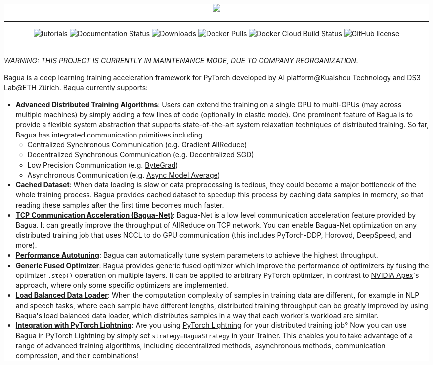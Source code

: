 <p align="center">
<img width="500px" src="https://user-images.githubusercontent.com/18649508/141055752-2f429618-2707-4feb-abe3-74767c2b1976.gif"/>
</p>
<hr/>

<div align="center">
<a href="https://tutorials.baguasys.com/"><img src="https://img.shields.io/badge/tutorials-passing-green" alt="tutorials"></a> <a href="http://bagua.readthedocs.io/?badge=latest"><img src="https://readthedocs.org/projects/bagua/badge/?version=latest" alt="Documentation Status"></a> <a href="https://pypi.org/project/bagua/"><img src="https://pepy.tech/badge/bagua/month" alt="Downloads"></a> <a href="https://hub.docker.com/r/baguasys/bagua"><img src="https://img.shields.io/docker/pulls/baguasys/bagua" alt="Docker Pulls"></a> <a href="https://hub.docker.com/r/baguasys/bagua"><img src="https://img.shields.io/docker/cloud/build/baguasys/bagua" alt="Docker Cloud Build Status"></a> <a href="https://github.com/BaguaSys/bagua/blob/master/LICENSE"><img src="https://img.shields.io/github/license/BaguaSys/bagua" alt="GitHub license"></a>
</div>

<br/>

*WARNING: THIS PROJECT IS CURRENTLY IN MAINTENANCE MODE, DUE TO COMPANY REORGANIZATION.*

Bagua is a deep learning training acceleration framework for PyTorch developed by [AI platform@Kuaishou Technology](https://www.kuaishou.com/en) and [DS3 Lab@ETH Zürich](https://ds3lab.inf.ethz.ch/). Bagua currently supports:

- **Advanced Distributed Training Algorithms**: Users can extend the training on a single GPU to multi-GPUs (may across multiple machines) by simply adding a few lines of code (optionally in [elastic mode](https://tutorials.baguasys.com/elastic-training/)). One prominent feature of Bagua is to provide a flexible system abstraction that supports state-of-the-art system relaxation techniques of distributed training. So far, Bagua has integrated communication primitives including
  - Centralized Synchronous Communication (e.g. [Gradient AllReduce](https://tutorials.baguasys.com/algorithms/gradient-allreduce))
  - Decentralized Synchronous Communication (e.g. [Decentralized SGD](https://tutorials.baguasys.com/algorithms/decentralized))
  - Low Precision Communication (e.g. [ByteGrad](https://tutorials.baguasys.com/algorithms/bytegrad))
  - Asynchronous Communication (e.g. [Async Model Average](https://tutorials.baguasys.com/algorithms/async-model-average))
- [**Cached Dataset**](https://tutorials.baguasys.com/more-optimizations/cached-dataset): When data loading is slow or data preprocessing is tedious, they could become a major bottleneck of the whole training process. Bagua provides cached dataset to speedup this process by caching data samples in memory, so that reading these samples after the first time becomes much faster.
- [**TCP Communication Acceleration (Bagua-Net)**](https://tutorials.baguasys.com/more-optimizations/bagua-net): Bagua-Net is a low level communication acceleration feature provided by Bagua. It can greatly improve the throughput of AllReduce on TCP network. You can enable Bagua-Net optimization on any distributed training job that uses NCCL to do GPU communication (this includes PyTorch-DDP, Horovod, DeepSpeed, and more).
- [**Performance Autotuning**](https://tutorials.baguasys.com/performance-autotuning/): Bagua can automatically tune system parameters to achieve the highest throughput.
- [**Generic Fused Optimizer**](https://tutorials.baguasys.com/more-optimizations/generic-fused-optimizer): Bagua provides generic fused optimizer which improve the performance of optimizers by fusing the optimizer `.step()` operation on multiple layers. It can be applied to arbitrary PyTorch optimizer, in contrast to [NVIDIA Apex](https://nvidia.github.io/apex/optimizers.html)'s approach, where only some specific optimizers are implemented.
- [**Load Balanced Data Loader**](https://bagua.readthedocs.io/en/latest/autoapi/bagua/torch_api/contrib/load_balancing_data_loader/index.html): When the computation complexity of samples in training data are different, for example in NLP and speech tasks, where each sample have different lengths, distributed training throughput can be greatly improved by using Bagua's load balanced data loader, which distributes samples in a way that each worker's workload are similar.
- [**Integration with PyTorch Lightning**](https://pytorch-lightning.readthedocs.io/en/latest/accelerators/gpu.html#bagua): Are you using [PyTorch Lightning](https://www.pytorchlightning.ai/) for your distributed training job? Now you can use Bagua in PyTorch Lightning by simply set `strategy=BaguaStrategy` in your Trainer. This enables you to take advantage of a range of advanced training algorithms, including decentralized methods, asynchronous methods, communication compression, and their combinations!
  